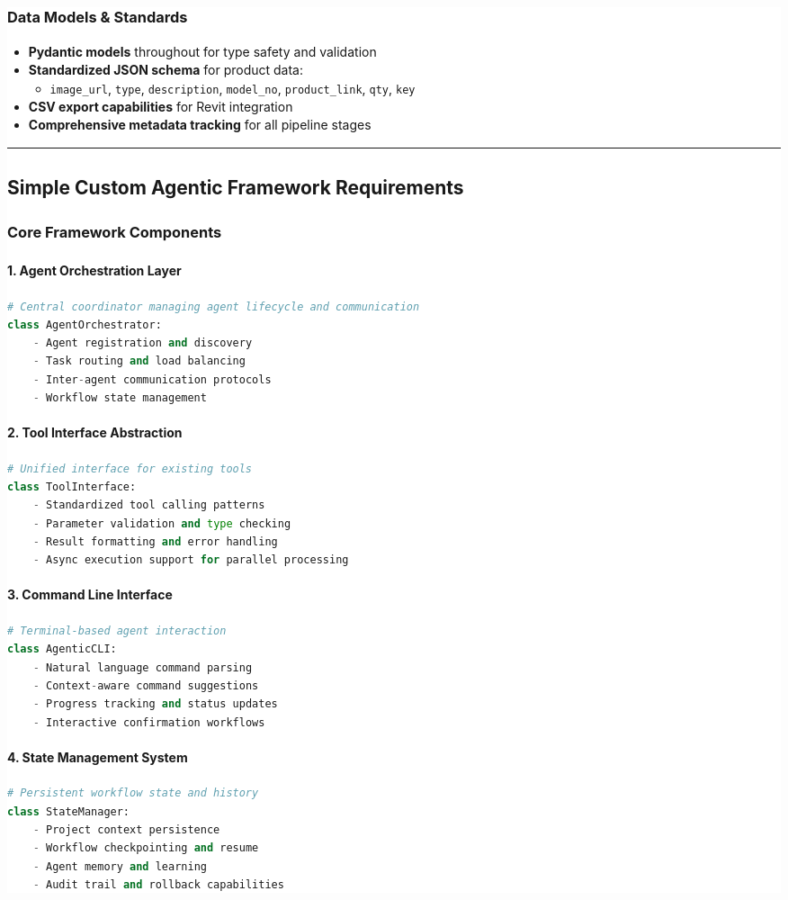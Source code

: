 ### Data Models & Standards
- **Pydantic models** throughout for type safety and validation
- **Standardized JSON schema** for product data:
  - `image_url`, `type`, `description`, `model_no`, `product_link`, `qty`, `key`
- **CSV export capabilities** for Revit integration
- **Comprehensive metadata tracking** for all pipeline stages

---

## Simple Custom Agentic Framework Requirements

### Core Framework Components

#### **1. Agent Orchestration Layer**
```python
# Central coordinator managing agent lifecycle and communication
class AgentOrchestrator:
    - Agent registration and discovery
    - Task routing and load balancing
    - Inter-agent communication protocols
    - Workflow state management
```

#### **2. Tool Interface Abstraction**
```python
# Unified interface for existing tools
class ToolInterface:
    - Standardized tool calling patterns
    - Parameter validation and type checking
    - Result formatting and error handling
    - Async execution support for parallel processing
```

#### **3. Command Line Interface**
```python
# Terminal-based agent interaction
class AgenticCLI:
    - Natural language command parsing
    - Context-aware command suggestions
    - Progress tracking and status updates
    - Interactive confirmation workflows
```

#### **4. State Management System**
```python
# Persistent workflow state and history
class StateManager:
    - Project context persistence
    - Workflow checkpointing and resume
    - Agent memory and learning
    - Audit trail and rollback capabilities
```
